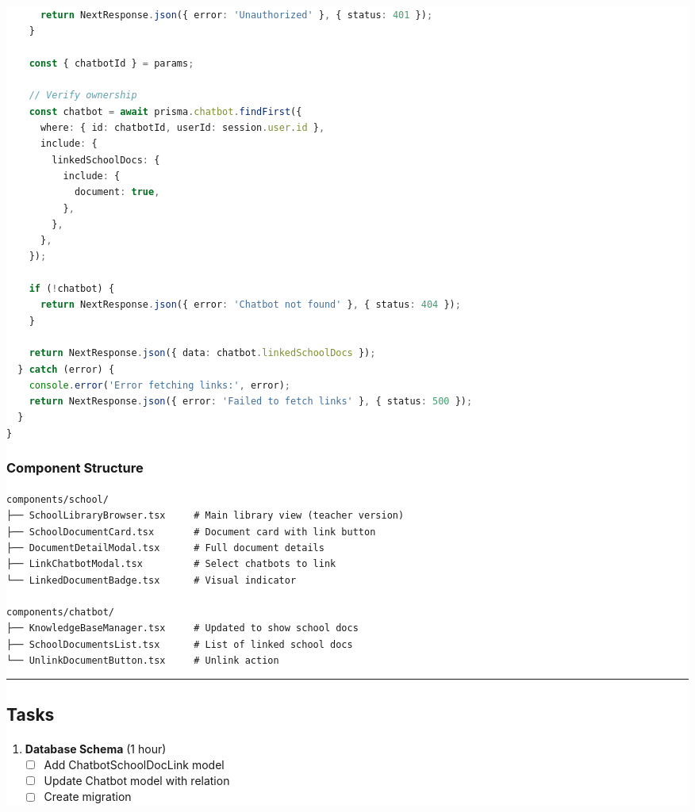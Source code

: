 ```typescript
      return NextResponse.json({ error: 'Unauthorized' }, { status: 401 });
    }

    const { chatbotId } = params;

    // Verify ownership
    const chatbot = await prisma.chatbot.findFirst({
      where: { id: chatbotId, userId: session.user.id },
      include: {
        linkedSchoolDocs: {
          include: {
            document: true,
          },
        },
      },
    });

    if (!chatbot) {
      return NextResponse.json({ error: 'Chatbot not found' }, { status: 404 });
    }

    return NextResponse.json({ data: chatbot.linkedSchoolDocs });
  } catch (error) {
    console.error('Error fetching links:', error);
    return NextResponse.json({ error: 'Failed to fetch links' }, { status: 500 });
  }
}
```

### Component Structure

```
components/school/
├── SchoolLibraryBrowser.tsx     # Main library view (teacher version)
├── SchoolDocumentCard.tsx       # Document card with link button
├── DocumentDetailModal.tsx      # Full document details
├── LinkChatbotModal.tsx         # Select chatbots to link
└── LinkedDocumentBadge.tsx      # Visual indicator

components/chatbot/
├── KnowledgeBaseManager.tsx     # Updated to show school docs
├── SchoolDocumentsList.tsx      # List of linked school docs
└── UnlinkDocumentButton.tsx     # Unlink action
```

---

## Tasks

1. **Database Schema** (1 hour)
   - [ ] Add ChatbotSchoolDocLink model
   - [ ] Update Chatbot model with relation
   - [ ] Create migration
